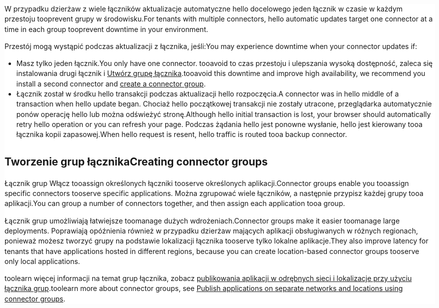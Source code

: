 <span data-ttu-id="4c42d-142">W przypadku dzierżaw z wiele łączników aktualizacje automatyczne hello docelowego jeden łącznik w czasie w każdym przestoju tooprevent grupy w środowisku.</span><span class="sxs-lookup"><span data-stu-id="4c42d-142">For tenants with multiple connectors, hello automatic updates target one connector at a time in each group tooprevent downtime in your environment.</span></span> 

<span data-ttu-id="4c42d-143">Przestój mogą wystąpić podczas aktualizacji z łącznika, jeśli:</span><span class="sxs-lookup"><span data-stu-id="4c42d-143">You may experience downtime when your connector updates if:</span></span>  
- <span data-ttu-id="4c42d-144">Masz tylko jeden łącznik.</span><span class="sxs-lookup"><span data-stu-id="4c42d-144">You only have one connector.</span></span> <span data-ttu-id="4c42d-145">tooavoid to czas przestoju i ulepszania wysoką dostępność, zaleca się instalowania drugi łącznik i [Utwórz grupę łącznika](active-directory-application-proxy-connectors-azure-portal.md).</span><span class="sxs-lookup"><span data-stu-id="4c42d-145">tooavoid this downtime and improve high availability, we recommend you install a second connector and [create a connector group](active-directory-application-proxy-connectors-azure-portal.md).</span></span>  
- <span data-ttu-id="4c42d-146">Łącznik został w środku hello transakcji podczas aktualizacji hello rozpoczęcia.</span><span class="sxs-lookup"><span data-stu-id="4c42d-146">A connector was in hello middle of a transaction when hello update began.</span></span> <span data-ttu-id="4c42d-147">Chociaż hello początkowej transakcji nie zostały utracone, przeglądarka automatycznie ponów operację hello lub można odświeżyć stronę.</span><span class="sxs-lookup"><span data-stu-id="4c42d-147">Although hello initial transaction is lost, your browser should automatically retry hello operation or you can refresh your page.</span></span> <span data-ttu-id="4c42d-148">Podczas żądania hello jest ponowne wysłanie, hello jest kierowany tooa łącznika kopii zapasowej.</span><span class="sxs-lookup"><span data-stu-id="4c42d-148">When hello request is resent, hello traffic is routed tooa backup connector.</span></span>

## <a name="creating-connector-groups"></a><span data-ttu-id="4c42d-149">Tworzenie grup łącznika</span><span class="sxs-lookup"><span data-stu-id="4c42d-149">Creating connector groups</span></span>

<span data-ttu-id="4c42d-150">Łącznik grup Włącz tooassign określonych łączniki tooserve określonych aplikacji.</span><span class="sxs-lookup"><span data-stu-id="4c42d-150">Connector groups enable you tooassign specific connectors tooserve specific applications.</span></span> <span data-ttu-id="4c42d-151">Można zgrupować wiele łączników, a następnie przypisz każdej grupy tooa aplikacji.</span><span class="sxs-lookup"><span data-stu-id="4c42d-151">You can group a number of connectors together, and then assign each application tooa group.</span></span> 

<span data-ttu-id="4c42d-152">Łącznik grup umożliwiają łatwiejsze toomanage dużych wdrożeniach.</span><span class="sxs-lookup"><span data-stu-id="4c42d-152">Connector groups make it easier toomanage large deployments.</span></span> <span data-ttu-id="4c42d-153">Poprawiają opóźnienia również w przypadku dzierżaw mających aplikacji obsługiwanych w różnych regionach, ponieważ możesz tworzyć grupy na podstawie lokalizacji łącznika tooserve tylko lokalne aplikacje.</span><span class="sxs-lookup"><span data-stu-id="4c42d-153">They also improve latency for tenants that have applications hosted in different regions, because you can create location-based connector groups tooserve only local applications.</span></span> 

<span data-ttu-id="4c42d-154">toolearn więcej informacji na temat grup łącznika, zobacz [publikowania aplikacji w odrębnych sieci i lokalizacje przy użyciu łącznika grup](active-directory-application-proxy-connectors-azure-portal.md).</span><span class="sxs-lookup"><span data-stu-id="4c42d-154">toolearn more about connector groups, see [Publish applications on separate networks and locations using connector groups](active-directory-application-proxy-connectors-azure-portal.md).</span></span>
